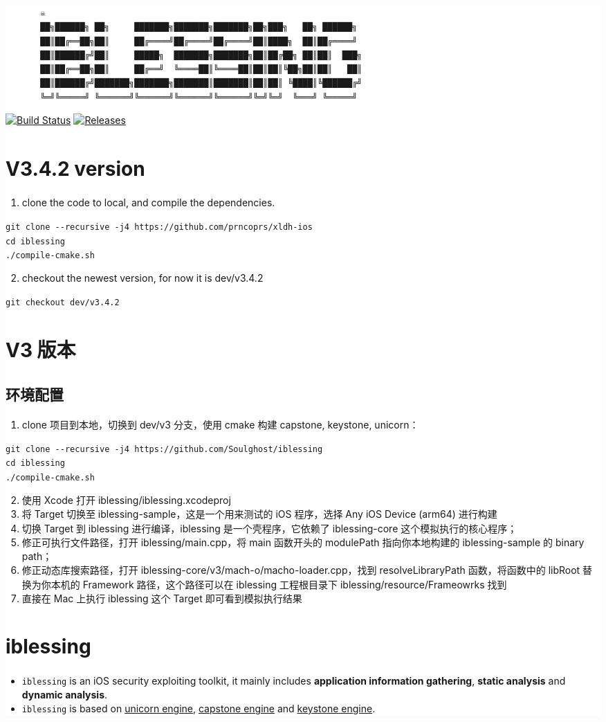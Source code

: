            ☠️
           ██╗██████╗ ██╗     ███████╗███████╗███████╗██╗███╗   ██╗ ██████╗
           ██║██╔══██╗██║     ██╔════╝██╔════╝██╔════╝██║████╗  ██║██╔════╝
           ██║██████╔╝██║     █████╗  ███████╗███████╗██║██╔██╗ ██║██║  ███╗
           ██║██╔══██╗██║     ██╔══╝  ╚════██║╚════██║██║██║╚██╗██║██║   ██║
           ██║██████╔╝███████╗███████╗███████║███████║██║██║ ╚████║╚██████╔╝
           ╚═╝╚═════╝ ╚══════╝╚══════╝╚══════╝╚══════╝╚═╝╚═╝  ╚═══╝ ╚═════╝

[![Build Status](https://api.travis-ci.com/Soulghost/iblessing.svg?branch=master)](https://travis-ci.com/Soulghost/iblessing)
[![Releases](https://img.shields.io/github/v/release/Soulghost/iblessing?include_prereleases)](https://github.com/Soulghost/iblessing/releases)


# V3.4.2 version
1. clone the code to local, and compile the dependencies.
```
git clone --recursive -j4 https://github.com/prncoprs/xldh-ios
cd iblessing
./compile-cmake.sh
```
2. checkout the newest version, for now it is dev/v3.4.2
```
git checkout dev/v3.4.2
```



# V3 版本
## 环境配置
1. clone 项目到本地，切换到 dev/v3 分支，使用 cmake 构建 capstone, keystone, unicorn：
```
git clone --recursive -j4 https://github.com/Soulghost/iblessing
cd iblessing
./compile-cmake.sh
```
2. 使用 Xcode 打开 iblessing/iblessing.xcodeproj
3. 将 Target 切换至 iblessing-sample，这是一个用来测试的 iOS 程序，选择 Any iOS Device (arm64) 进行构建
4. 切换 Target 到 iblessing 进行编译，iblessing 是一个壳程序，它依赖了 iblessing-core 这个模拟执行的核心程序；
5. 修正可执行文件路径，打开 iblessing/main.cpp，将 main 函数开头的 modulePath 指向你本地构建的 iblessing-sample 的 binary path；
6. 修正动态库搜索路径，打开	iblessing-core/v3/mach-o/macho-loader.cpp，找到 resolveLibraryPath 函数，将函数中的 libRoot 替换为你本机的 Framework 路径，这个路径可以在 iblessing 工程根目录下 iblessing/resource/Frameowrks 找到
7. 直接在 Mac 上执行 iblessing 这个 Target 即可看到模拟执行结果

# iblessing
- `iblessing` is an iOS security exploiting toolkit, it mainly includes **application information gathering**, **static analysis** and **dynamic analysis**.
- `iblessing` is based on [unicorn engine](https://github.com/unicorn-engine/unicorn), [capstone engine](https://github.com/aquynh/capstone) and [keystone engine](https://github.com/keystone-engine/keystone).
